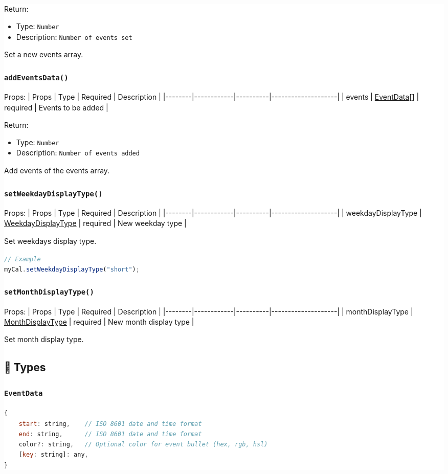 Return:

- Type: `Number`
- Description: `Number of events set`

Set a new events array.

### `addEventsData()`

Props:
| Props | Type | Required | Description |
|--------|------------|----------|--------------------|
| events | [EventData](#type-event-data)[] | required | Events to be added |

Return:

- Type: `Number`
- Description: `Number of events added`

Add events of the events array.

### `setWeekdayDisplayType()`

Props:
| Props | Type | Required | Description |
|--------|------------|----------|--------------------|
| weekdayDisplayType | [WeekdayDisplayType](#type-weekday-display-type) | required | New weekday type |

Set weekdays display type.

```javascript
// Example
myCal.setWeekdayDisplayType("short");
```

### `setMonthDisplayType()`

Props:
| Props | Type | Required | Description |
|--------|------------|----------|--------------------|
| monthDisplayType | [MonthDisplayType](#type-month-display-type) | required | New month display type |

Set month display type.

<a id="types"></a>

## 💎 Types

<a id="type-event-data"></a>

### `EventData`

```javascript
{
    start: string,    // ISO 8601 date and time format
    end: string,      // ISO 8601 date and time format
    color?: string,   // Optional color for event bullet (hex, rgb, hsl)
    [key: string]: any,
}
```
